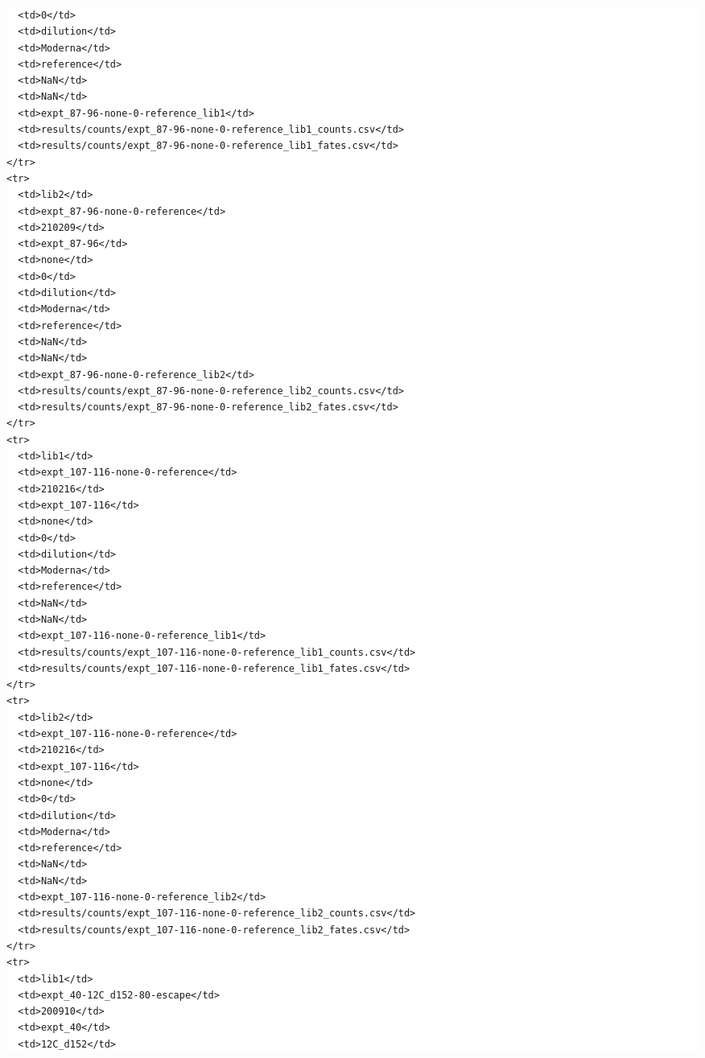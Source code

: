       <td>0</td>
      <td>dilution</td>
      <td>Moderna</td>
      <td>reference</td>
      <td>NaN</td>
      <td>NaN</td>
      <td>expt_87-96-none-0-reference_lib1</td>
      <td>results/counts/expt_87-96-none-0-reference_lib1_counts.csv</td>
      <td>results/counts/expt_87-96-none-0-reference_lib1_fates.csv</td>
    </tr>
    <tr>
      <td>lib2</td>
      <td>expt_87-96-none-0-reference</td>
      <td>210209</td>
      <td>expt_87-96</td>
      <td>none</td>
      <td>0</td>
      <td>dilution</td>
      <td>Moderna</td>
      <td>reference</td>
      <td>NaN</td>
      <td>NaN</td>
      <td>expt_87-96-none-0-reference_lib2</td>
      <td>results/counts/expt_87-96-none-0-reference_lib2_counts.csv</td>
      <td>results/counts/expt_87-96-none-0-reference_lib2_fates.csv</td>
    </tr>
    <tr>
      <td>lib1</td>
      <td>expt_107-116-none-0-reference</td>
      <td>210216</td>
      <td>expt_107-116</td>
      <td>none</td>
      <td>0</td>
      <td>dilution</td>
      <td>Moderna</td>
      <td>reference</td>
      <td>NaN</td>
      <td>NaN</td>
      <td>expt_107-116-none-0-reference_lib1</td>
      <td>results/counts/expt_107-116-none-0-reference_lib1_counts.csv</td>
      <td>results/counts/expt_107-116-none-0-reference_lib1_fates.csv</td>
    </tr>
    <tr>
      <td>lib2</td>
      <td>expt_107-116-none-0-reference</td>
      <td>210216</td>
      <td>expt_107-116</td>
      <td>none</td>
      <td>0</td>
      <td>dilution</td>
      <td>Moderna</td>
      <td>reference</td>
      <td>NaN</td>
      <td>NaN</td>
      <td>expt_107-116-none-0-reference_lib2</td>
      <td>results/counts/expt_107-116-none-0-reference_lib2_counts.csv</td>
      <td>results/counts/expt_107-116-none-0-reference_lib2_fates.csv</td>
    </tr>
    <tr>
      <td>lib1</td>
      <td>expt_40-12C_d152-80-escape</td>
      <td>200910</td>
      <td>expt_40</td>
      <td>12C_d152</td>